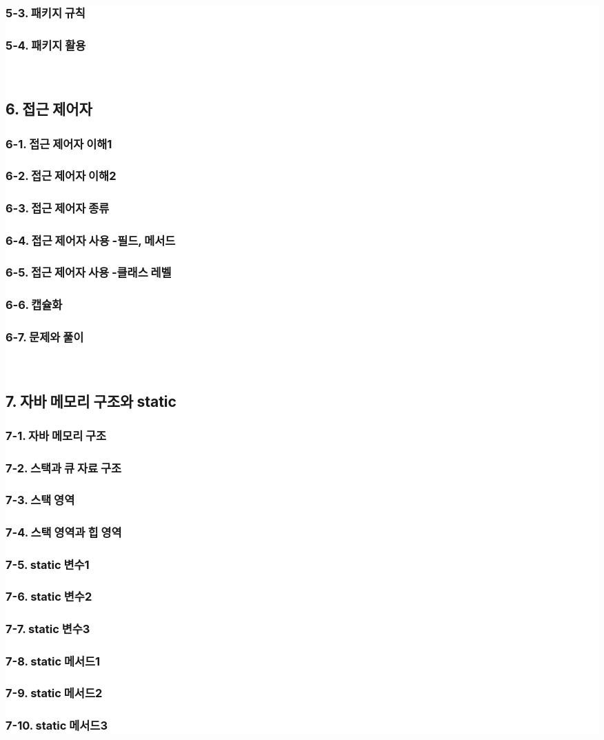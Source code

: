 ### 5-3. 패키지 규칙

### 5-4. 패키지 활용

<br>

## 6. 접근 제어자

### 6-1. 접근 제어자 이해1

### 6-2. 접근 제어자 이해2

### 6-3. 접근 제어자 종류

### 6-4. 접근 제어자 사용 -필드, 메서드

### 6-5. 접근 제어자 사용 -클래스 레벨

### 6-6. 캡슐화

### 6-7. 문제와 풀이

<br>

## 7. 자바 메모리 구조와 static

### 7-1. 자바 메모리 구조

### 7-2. 스택과 큐 자료 구조

### 7-3. 스택 영역

### 7-4. 스택 영역과 힙 영역

### 7-5. static 변수1

### 7-6. static 변수2

### 7-7. static 변수3

### 7-8. static 메서드1

### 7-9. static 메서드2

### 7-10. static 메서드3
